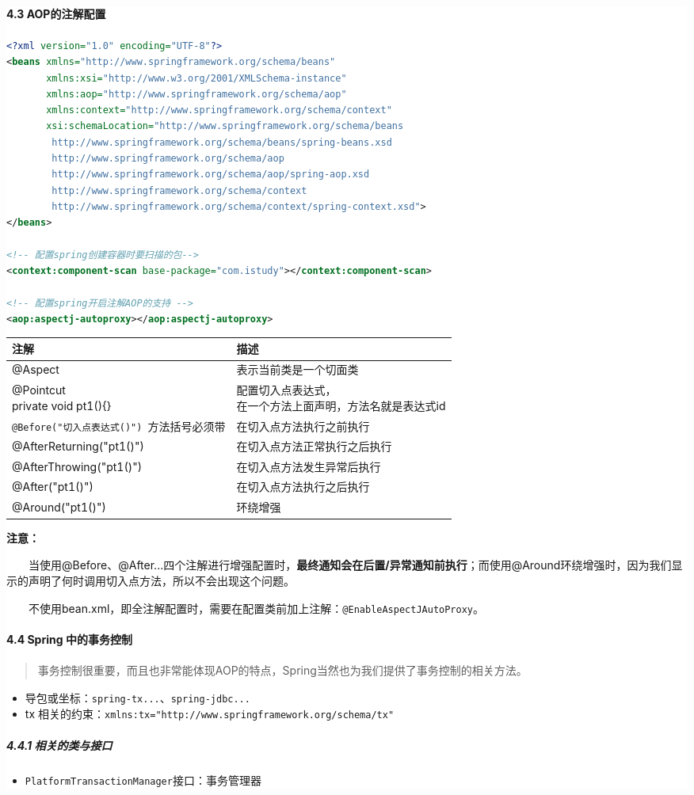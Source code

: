 #### 4.3 AOP的注解配置

```xml bean.xml约束 >folded
<?xml version="1.0" encoding="UTF-8"?>
<beans xmlns="http://www.springframework.org/schema/beans"
       xmlns:xsi="http://www.w3.org/2001/XMLSchema-instance"
       xmlns:aop="http://www.springframework.org/schema/aop"
       xmlns:context="http://www.springframework.org/schema/context"
       xsi:schemaLocation="http://www.springframework.org/schema/beans
        http://www.springframework.org/schema/beans/spring-beans.xsd
        http://www.springframework.org/schema/aop
        http://www.springframework.org/schema/aop/spring-aop.xsd
        http://www.springframework.org/schema/context
        http://www.springframework.org/schema/context/spring-context.xsd">
</beans>

<!-- 配置spring创建容器时要扫描的包-->
<context:component-scan base-package="com.istudy"></context:component-scan>

<!-- 配置spring开启注解AOP的支持 -->
<aop:aspectj-autoproxy></aop:aspectj-autoproxy>
```

| 注解                                       | 描述                                                         |
| :----------------------------------------- | :----------------------------------------------------------- |
| @Aspect                                    | 表示当前类是一个切面类                                       |
| @Pointcut<br />private void pt1(){}        | 配置切入点表达式，<br />在一个方法上面声明，方法名就是表达式id |
| `@Before("切入点表达式()") `方法括号必须带 | 在切入点方法执行之前执行                                     |
| @AfterReturning("pt1()")                   | 在切入点方法正常执行之后执行                                 |
| @AfterThrowing("pt1()")                    | 在切入点方法发生异常后执行                                   |
| @After("pt1()")                            | 在切入点方法执行之后执行                                     |
| @Around("pt1()")                           | 环绕增强                                                     |

**注意：**

　　当使用@Before、@After...四个注解进行增强配置时，**最终通知会在后置/异常通知前执行**；而使用@Around环绕增强时，因为我们显示的声明了何时调用切入点方法，所以不会出现这个问题。

　　不使用bean.xml，即全注解配置时，需要在配置类前加上注解：`@EnableAspectJAutoProxy`。

#### 4.4 Spring 中的事务控制

> 事务控制很重要，而且也非常能体现AOP的特点，Spring当然也为我们提供了事务控制的相关方法。

- 导包或坐标：`spring-tx...`、`spring-jdbc...`
- tx 相关的约束：`xmlns:tx="http://www.springframework.org/schema/tx"`

##### 4.4.1 相关的类与接口

- `PlatformTransactionManager`接口：事务管理器
